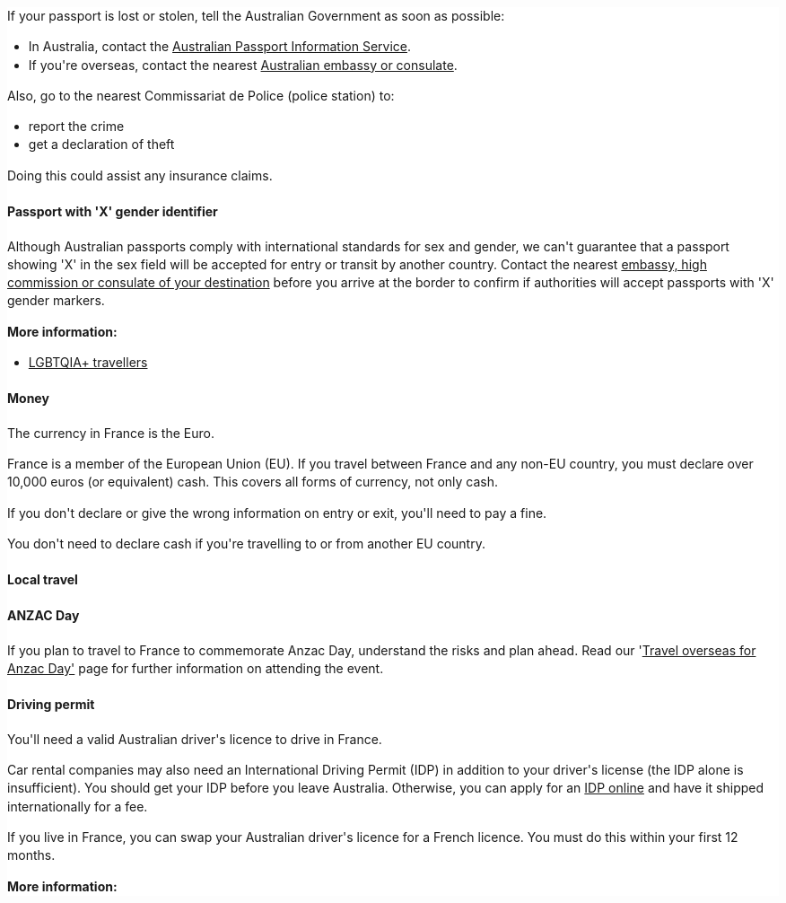 If your passport is lost or stolen, tell the Australian Government as soon as possible:

* In Australia, contact the [Australian Passport Information Service](https://www.passports.gov.au/contact-us).
* If you're overseas, contact the nearest [Australian embassy or consulate](http://dfat.gov.au/about-us/our-locations/missions/Pages/our-embassies-and-consulates-overseas.aspx).

Also, go to the nearest Commissariat de Police (police station) to:

* report the crime
* get a declaration of theft

Doing this could assist any insurance claims.

#### Passport with 'X' gender identifier

Although Australian passports comply with international standards for sex and gender, we can't guarantee that a passport showing 'X' in the sex field will be accepted for entry or transit by another country. Contact the nearest [embassy, high commission or consulate of your destination](https://protocol.dfat.gov.au/Public/MissionsInAustralia) before you arrive at the border to confirm if authorities will accept passports with 'X' gender markers.

**More information:**

* [LGBTQIA+ travellers](/before-you-go/who-you-are/LGBTQIA "Advice for LGBTQIA+ travellers")

#### Money

The currency in France is the Euro.

France is a member of the European Union (EU). If you travel between France and any non-EU country, you must declare over 10,000 euros (or equivalent) cash. This covers all forms of currency, not only cash.

If you don't declare or give the wrong information on entry or exit, you'll need to pay a fine.

You don't need to declare cash if you're travelling to or from another EU country.

#### Local travel

#### ANZAC Day

If you plan to travel to France to commemorate Anzac Day, understand the risks and plan ahead. Read our '[Travel overseas for Anzac Day'](https://www.smartraveller.gov.au/node/644) page for further information on attending the event.

#### Driving permit

You'll need a valid Australian driver's licence to drive in France.

Car rental companies may also need an International Driving Permit (IDP) in addition to your driver's license (the IDP alone is insufficient). You should get your IDP before you leave Australia. Otherwise, you can apply for an [IDP online](https://www.internationaldrivingpermitsonline.com.au/) and have it shipped internationally for a fee.

If you live in France, you can swap your Australian driver's licence for a French licence. You must do this within your first 12 months.

**More information:**
